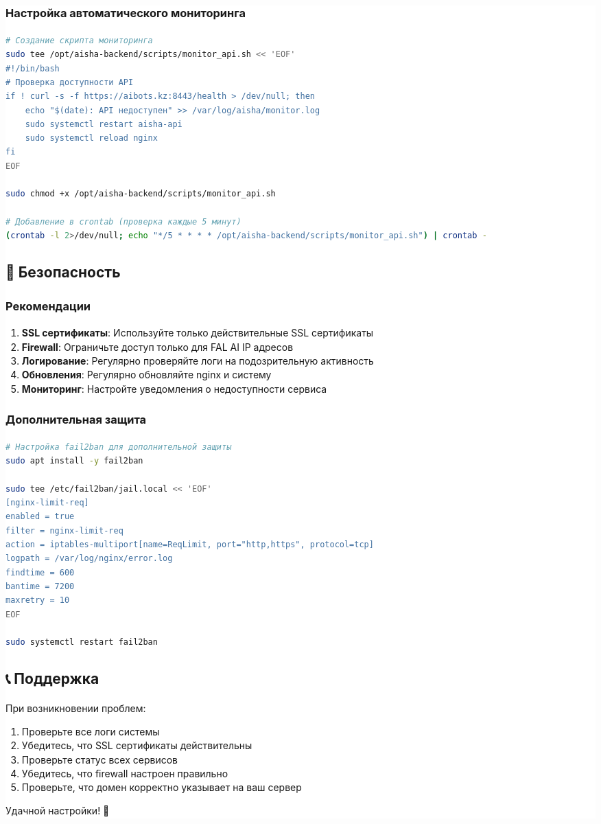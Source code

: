 ### Настройка автоматического мониторинга

```bash
# Создание скрипта мониторинга
sudo tee /opt/aisha-backend/scripts/monitor_api.sh << 'EOF'
#!/bin/bash
# Проверка доступности API
if ! curl -s -f https://aibots.kz:8443/health > /dev/null; then
    echo "$(date): API недоступен" >> /var/log/aisha/monitor.log
    sudo systemctl restart aisha-api
    sudo systemctl reload nginx
fi
EOF

sudo chmod +x /opt/aisha-backend/scripts/monitor_api.sh

# Добавление в crontab (проверка каждые 5 минут)
(crontab -l 2>/dev/null; echo "*/5 * * * * /opt/aisha-backend/scripts/monitor_api.sh") | crontab -
```

## 🔐 Безопасность

### Рекомендации

1. **SSL сертификаты**: Используйте только действительные SSL сертификаты
2. **Firewall**: Ограничьте доступ только для FAL AI IP адресов
3. **Логирование**: Регулярно проверяйте логи на подозрительную активность
4. **Обновления**: Регулярно обновляйте nginx и систему
5. **Мониторинг**: Настройте уведомления о недоступности сервиса

### Дополнительная защита

```bash
# Настройка fail2ban для дополнительной защиты
sudo apt install -y fail2ban

sudo tee /etc/fail2ban/jail.local << 'EOF'
[nginx-limit-req]
enabled = true
filter = nginx-limit-req
action = iptables-multiport[name=ReqLimit, port="http,https", protocol=tcp]
logpath = /var/log/nginx/error.log
findtime = 600
bantime = 7200
maxretry = 10
EOF

sudo systemctl restart fail2ban
```

## 📞 Поддержка

При возникновении проблем:

1. Проверьте все логи системы
2. Убедитесь, что SSL сертификаты действительны
3. Проверьте статус всех сервисов
4. Убедитесь, что firewall настроен правильно
5. Проверьте, что домен корректно указывает на ваш сервер

Удачной настройки! 🚀 